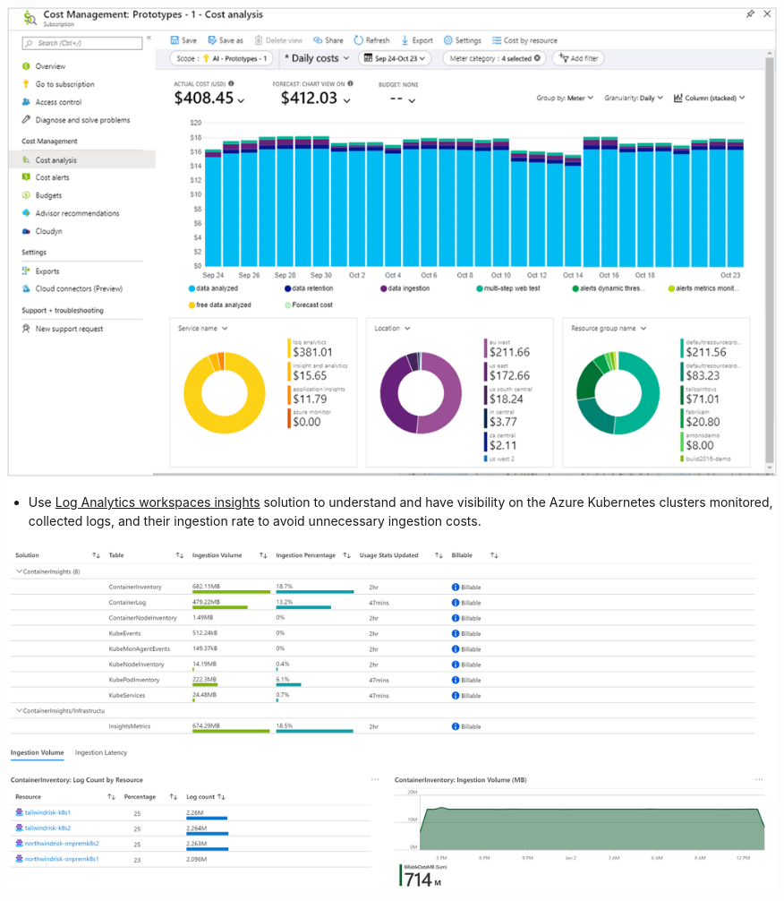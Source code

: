 [ ![A screenshot showing Azure cost management and billing](./media/arc-enabled-kubernetes-cost-billing.png)](./media/arc-enabled-kubernetes-cost-billing.png#lightbox)

- Use [Log Analytics workspaces insights](/azure/azure-monitor/logs/log-analytics-workspace-insights-overview) solution to understand and have visibility on the Azure Kubernetes clusters monitored, collected logs, and their ingestion rate to avoid unnecessary ingestion costs.

[ ![A screenshot showing Log Analytics insights](./media/arc-enabled-kubernetes-cost-log-analytics-insights.png)](./media/arc-enabled-kubernetes-cost-log-analytics-insights.png#lightbox)
